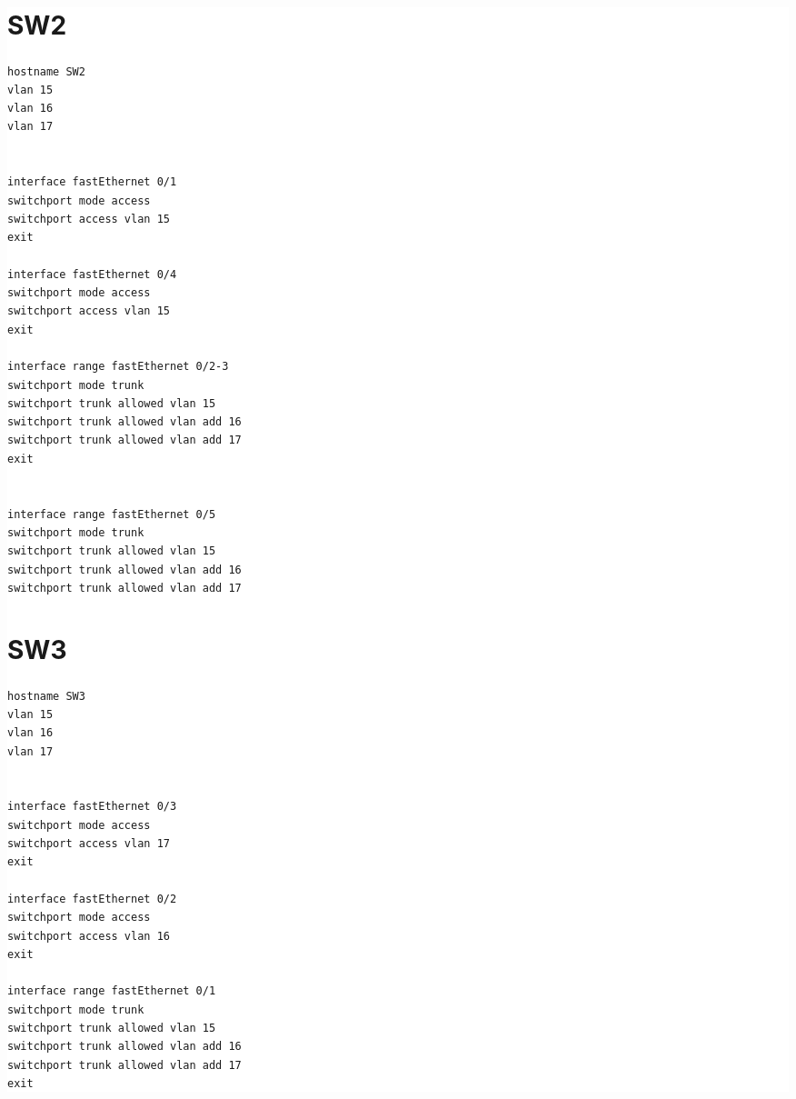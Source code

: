 
# SW2

```
hostname SW2
vlan 15
vlan 16
vlan 17


interface fastEthernet 0/1
switchport mode access
switchport access vlan 15
exit

interface fastEthernet 0/4
switchport mode access
switchport access vlan 15
exit

interface range fastEthernet 0/2-3
switchport mode trunk
switchport trunk allowed vlan 15
switchport trunk allowed vlan add 16
switchport trunk allowed vlan add 17
exit


interface range fastEthernet 0/5
switchport mode trunk
switchport trunk allowed vlan 15
switchport trunk allowed vlan add 16
switchport trunk allowed vlan add 17

```


# SW3

```
hostname SW3
vlan 15
vlan 16
vlan 17


interface fastEthernet 0/3
switchport mode access
switchport access vlan 17
exit

interface fastEthernet 0/2
switchport mode access
switchport access vlan 16
exit

interface range fastEthernet 0/1
switchport mode trunk
switchport trunk allowed vlan 15
switchport trunk allowed vlan add 16
switchport trunk allowed vlan add 17
exit

```
